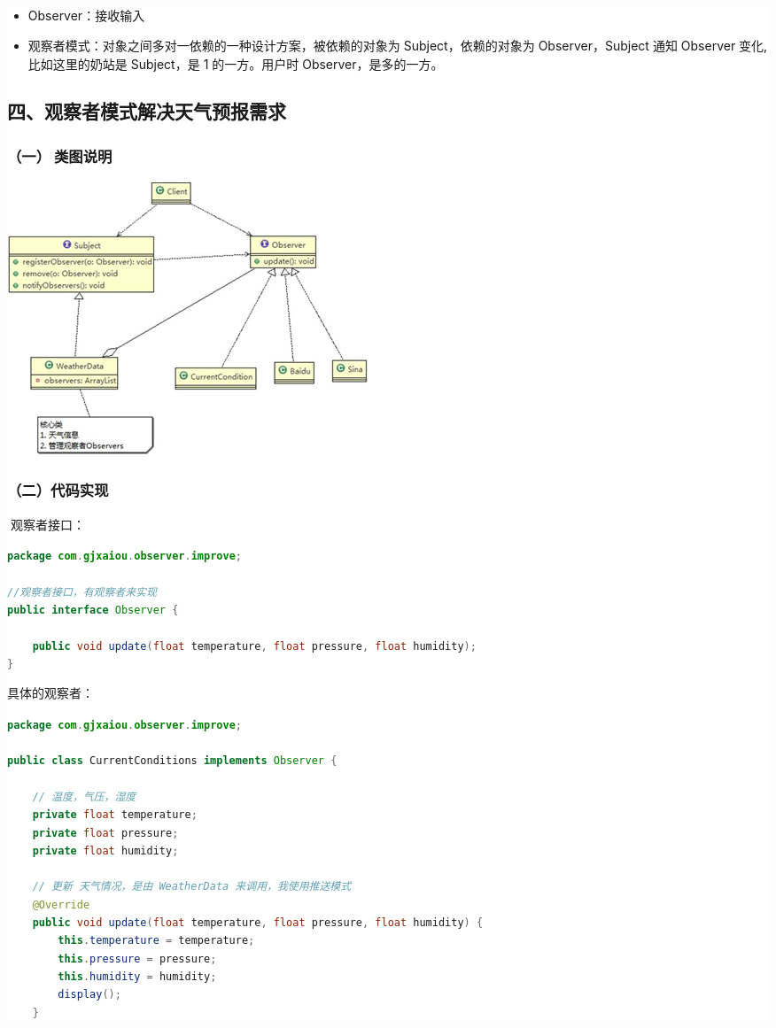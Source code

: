 -  Observer：接收输入

- 观察者模式：对象之间多对一依赖的一种设计方案，被依赖的对象为 Subject，依赖的对象为 Observer，Subject 通知 Observer 变化,比如这里的奶站是 Subject，是 1 的一方。用户时 Observer，是多的一方。

## 四、观察者模式解决天气预报需求

### （一） 类图说明


 ![1573802752778](%E7%AC%AC%E4%BA%8C%E5%8D%81%E7%AB%A0%EF%BC%9A%E8%A7%82%E5%AF%9F%E8%80%85%E6%A8%A1%E5%BC%8F.resource/1573802752778.png)

 

   

 

### （二）代码实现

​       观察者接口：

```java
package com.gjxaiou.observer.improve;

//观察者接口，有观察者来实现
public interface Observer {

	public void update(float temperature, float pressure, float humidity);
}

```

具体的观察者：

```java
package com.gjxaiou.observer.improve;

public class CurrentConditions implements Observer {

	// 温度，气压，湿度
	private float temperature;
	private float pressure;
	private float humidity;

	// 更新 天气情况，是由 WeatherData 来调用，我使用推送模式
	@Override
    public void update(float temperature, float pressure, float humidity) {
		this.temperature = temperature;
		this.pressure = pressure;
		this.humidity = humidity;
		display();
	}
```